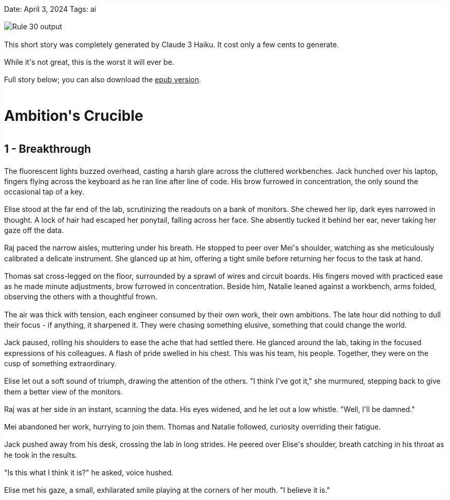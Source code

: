 Date: April 3, 2024
Tags: ai

![Rule 30 output](ambitions-crucible.png)

This short story was completely generated by Claude 3 Haiku. It cost only a few cents to generate.

While it's not great, this is the worst it will ever be.

Full story below; you can also download the [epub version](_Files/ambitions_crucible.epub
).

# Ambition's Crucible

## 1 - Breakthrough

The fluorescent lights buzzed overhead, casting a harsh glare across the cluttered workbenches. Jack hunched over his laptop, fingers flying across the keyboard as he ran line after line of code. His brow furrowed in concentration, the only sound the occasional tap of a key.

Elise stood at the far end of the lab, scrutinizing the readouts on a bank of monitors. She chewed her lip, dark eyes narrowed in thought. A lock of hair had escaped her ponytail, falling across her face. She absently tucked it behind her ear, never taking her gaze off the data.

Raj paced the narrow aisles, muttering under his breath. He stopped to peer over Mei's shoulder, watching as she meticulously calibrated a delicate instrument. She glanced up at him, offering a tight smile before returning her focus to the task at hand.

Thomas sat cross-legged on the floor, surrounded by a sprawl of wires and circuit boards. His fingers moved with practiced ease as he made minute adjustments, brow furrowed in concentration. Beside him, Natalie leaned against a workbench, arms folded, observing the others with a thoughtful frown.

The air was thick with tension, each engineer consumed by their own work, their own ambitions. The late hour did nothing to dull their focus - if anything, it sharpened it. They were chasing something elusive, something that could change the world.

Jack paused, rolling his shoulders to ease the ache that had settled there. He glanced around the lab, taking in the focused expressions of his colleagues. A flash of pride swelled in his chest. This was his team, his people. Together, they were on the cusp of something extraordinary.

Elise let out a soft sound of triumph, drawing the attention of the others. "I think I've got it," she murmured, stepping back to give them a better view of the monitors.

Raj was at her side in an instant, scanning the data. His eyes widened, and he let out a low whistle. "Well, I'll be damned."

Mei abandoned her work, hurrying to join them. Thomas and Natalie followed, curiosity overriding their fatigue.

Jack pushed away from his desk, crossing the lab in long strides. He peered over Elise's shoulder, breath catching in his throat as he took in the results.

"Is this what I think it is?" he asked, voice hushed.

Elise met his gaze, a small, exhilarated smile playing at the corners of her mouth. "I believe it is."
